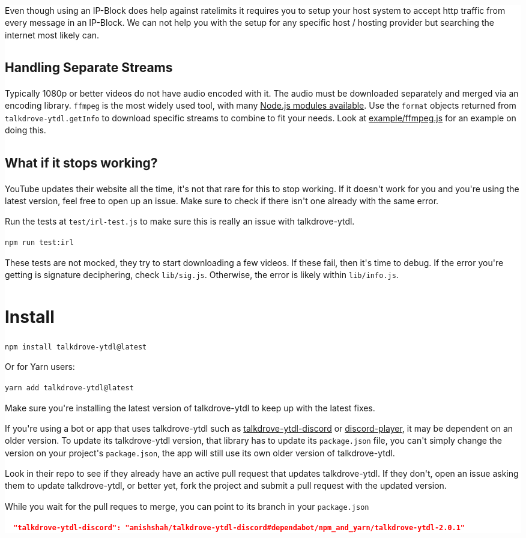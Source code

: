 Even though using an IP-Block does help against ratelimits it requires you to setup your host system to accept http traffic from every message in an IP-Block. We can not help you with the setup for any specific host / hosting provider but searching the internet most likely can.

## Handling Separate Streams

Typically 1080p or better videos do not have audio encoded with it. The audio must be downloaded separately and merged via an encoding library. `ffmpeg` is the most widely used tool, with many [Node.js modules available](https://www.npmjs.com/search?q=ffmpeg). Use the `format` objects returned from `talkdrove-ytdl.getInfo` to download specific streams to combine to fit your needs. Look at [example/ffmpeg.js](example/ffmpeg.js) for an example on doing this.

## What if it stops working?

YouTube updates their website all the time, it's not that rare for this to stop working. If it doesn't work for you and you're using the latest version, feel free to open up an issue. Make sure to check if there isn't one already with the same error.

Run the tests at `test/irl-test.js` to make sure this is really an issue with talkdrove-ytdl.

    npm run test:irl

These tests are not mocked, they try to start downloading a few videos. If these fail, then it's time to debug. If the error you're getting is signature deciphering, check `lib/sig.js`. Otherwise, the error is likely within `lib/info.js`.

# Install

```bash
npm install talkdrove-ytdl@latest
```

Or for Yarn users:
```bash
yarn add talkdrove-ytdl@latest
```

Make sure you're installing the latest version of talkdrove-ytdl to keep up with the latest fixes.

If you're using a bot or app that uses talkdrove-ytdl such as [talkdrove-ytdl-discord](https://github.com/amishshah/talkdrove-ytdl-discord) or [discord-player](https://github.com/Androz2091/discord-player), it may be dependent on an older version. To update its talkdrove-ytdl version, that library has to update its `package.json` file, you can't simply change the version on your project's `package.json`, the app will still use its own older version of talkdrove-ytdl.

Look in their repo to see if they already have an active pull request that updates talkdrove-ytdl. If they don't, open an issue asking them to update talkdrove-ytdl, or better yet, fork the project and submit a pull request with the updated version.

While you wait for the pull reques to merge, you can point to its branch in your `package.json`

```json
  "talkdrove-ytdl-discord": "amishshah/talkdrove-ytdl-discord#dependabot/npm_and_yarn/talkdrove-ytdl-2.0.1"
```
